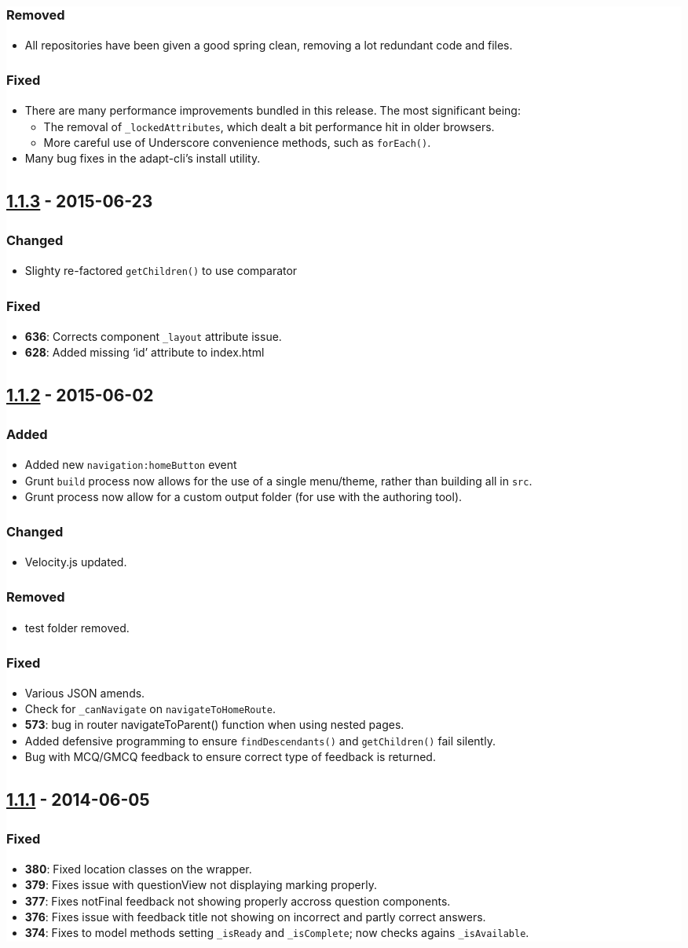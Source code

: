 ### Removed
- All repositories have been given a good spring clean, removing a lot redundant code and files.

### Fixed
- There are many performance improvements bundled in this release. The most significant being:
  - The removal of `_lockedAttributes`, which dealt a bit performance hit in older browsers.
  - More careful use of Underscore convenience methods, such as `forEach()`.
- Many bug fixes in the adapt-cli’s install utility.


## [1.1.3] - 2015-06-23

### Changed
- Slighty re-factored `getChildren()` to use comparator

### Fixed
- **636**: Corrects component `_layout` attribute issue.
- **628**: Added missing ‘id’ attribute to index.html


## [1.1.2] - 2015-06-02

### Added
- Added new `navigation:homeButton` event
- Grunt `build` process now allows for the use of a single menu/theme, rather than building all in `src`.
- Grunt process now allow for a custom output folder (for use with the authoring tool).

### Changed
- Velocity.js updated.

### Removed
- test folder removed.

### Fixed
- Various JSON amends.
- Check for `_canNavigate` on `navigateToHomeRoute`.
- **573**: bug in router navigateToParent() function when using nested pages.
- Added defensive programming to ensure `findDescendants()` and `getChildren()` fail silently.
- Bug with MCQ/GMCQ feedback to ensure correct type of feedback is returned.


## [1.1.1] - 2014-06-05

### Fixed
- **380**: Fixed location classes on the wrapper.
- **379**: Fixes issue with questionView not displaying marking properly.
- **377**: Fixes notFinal feedback not showing properly accross question components.
- **376**: Fixes issue with feedback title not showing on incorrect and partly correct answers.
- **374**: Fixes to model methods setting `_isReady` and `_isComplete`; now checks agains `_isAvailable`.


[unreleased]: https://github.com/adaptlearning/adapt_framework/compare/v2.0.3...HEAD
[2.0.4]: https://github.com/adaptlearning/adapt_framework/compare/v2.0.3...v2.0.4
[2.0.3]: https://github.com/adaptlearning/adapt_framework/compare/v2.0.2...v2.0.3
[2.0.2]: https://github.com/adaptlearning/adapt_framework/compare/v2.0.1...v2.0.2
[2.0.1]: https://github.com/adaptlearning/adapt_framework/compare/v2.0.0...v2.0.1
[2.0.0]: https://github.com/adaptlearning/adapt_framework/compare/v1.1.3...v2.0.0
[1.1.3]: https://github.com/adaptlearning/adapt_framework/compare/v1.1.2...v1.1.3
[1.1.2]: https://github.com/adaptlearning/adapt_framework/compare/v1.1.1...v1.1.2
[1.1.1]: https://github.com/adaptlearning/adapt_framework/compare/v1.1.0...v1.1.1
[1.1.0]: https://github.com/adaptlearning/adapt_framework/compare/v1.0.0...v1.1.0
[1.0.0]: https://github.com/adaptlearning/adapt_framework/tree/v1.0.0